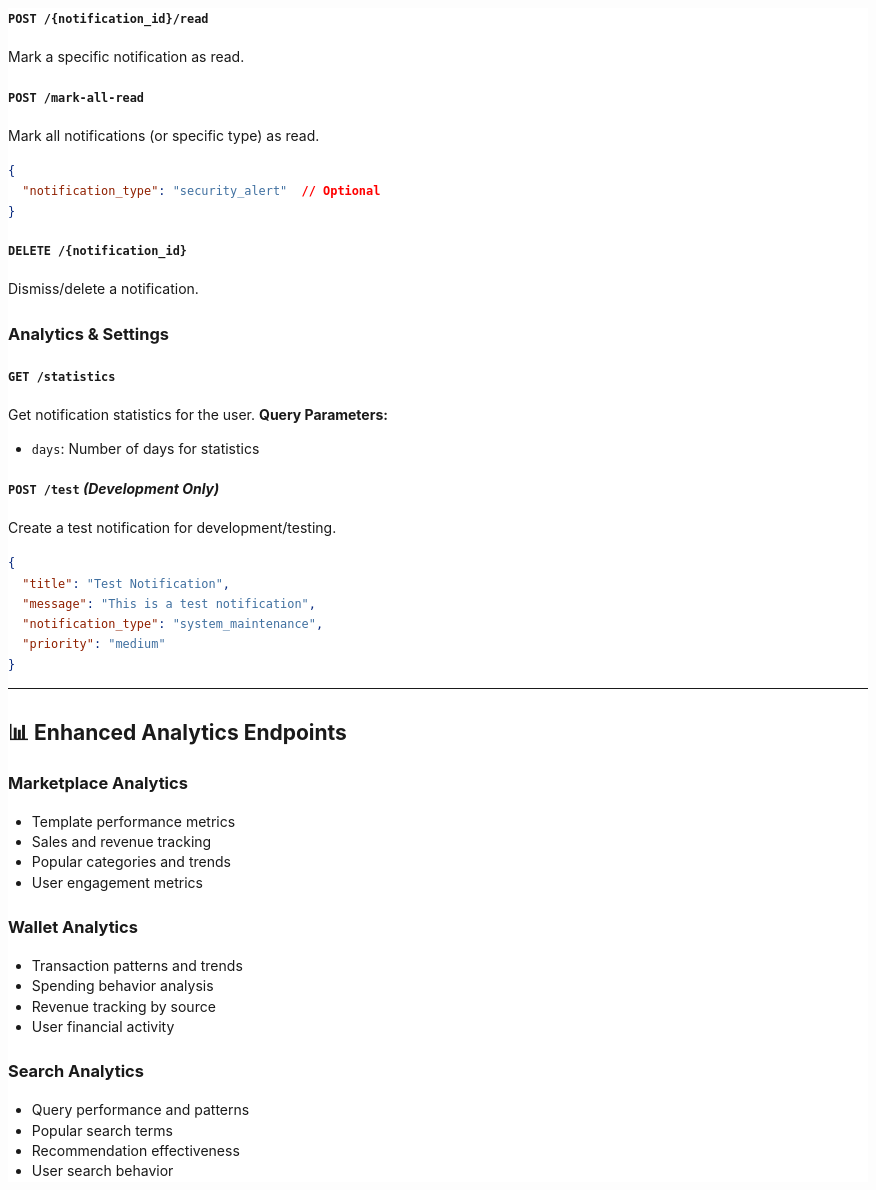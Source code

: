 #### `POST /{notification_id}/read`
Mark a specific notification as read.

#### `POST /mark-all-read`
Mark all notifications (or specific type) as read.
```json
{
  "notification_type": "security_alert"  // Optional
}
```

#### `DELETE /{notification_id}`
Dismiss/delete a notification.

### **Analytics & Settings**

#### `GET /statistics`
Get notification statistics for the user.
**Query Parameters:**
- `days`: Number of days for statistics

#### `POST /test` *(Development Only)*
Create a test notification for development/testing.
```json
{
  "title": "Test Notification",
  "message": "This is a test notification",
  "notification_type": "system_maintenance",
  "priority": "medium"
}
```

---

## **📊 Enhanced Analytics Endpoints**

### **Marketplace Analytics**
- Template performance metrics
- Sales and revenue tracking
- Popular categories and trends
- User engagement metrics

### **Wallet Analytics**
- Transaction patterns and trends
- Spending behavior analysis
- Revenue tracking by source
- User financial activity

### **Search Analytics**
- Query performance and patterns
- Popular search terms
- Recommendation effectiveness
- User search behavior
